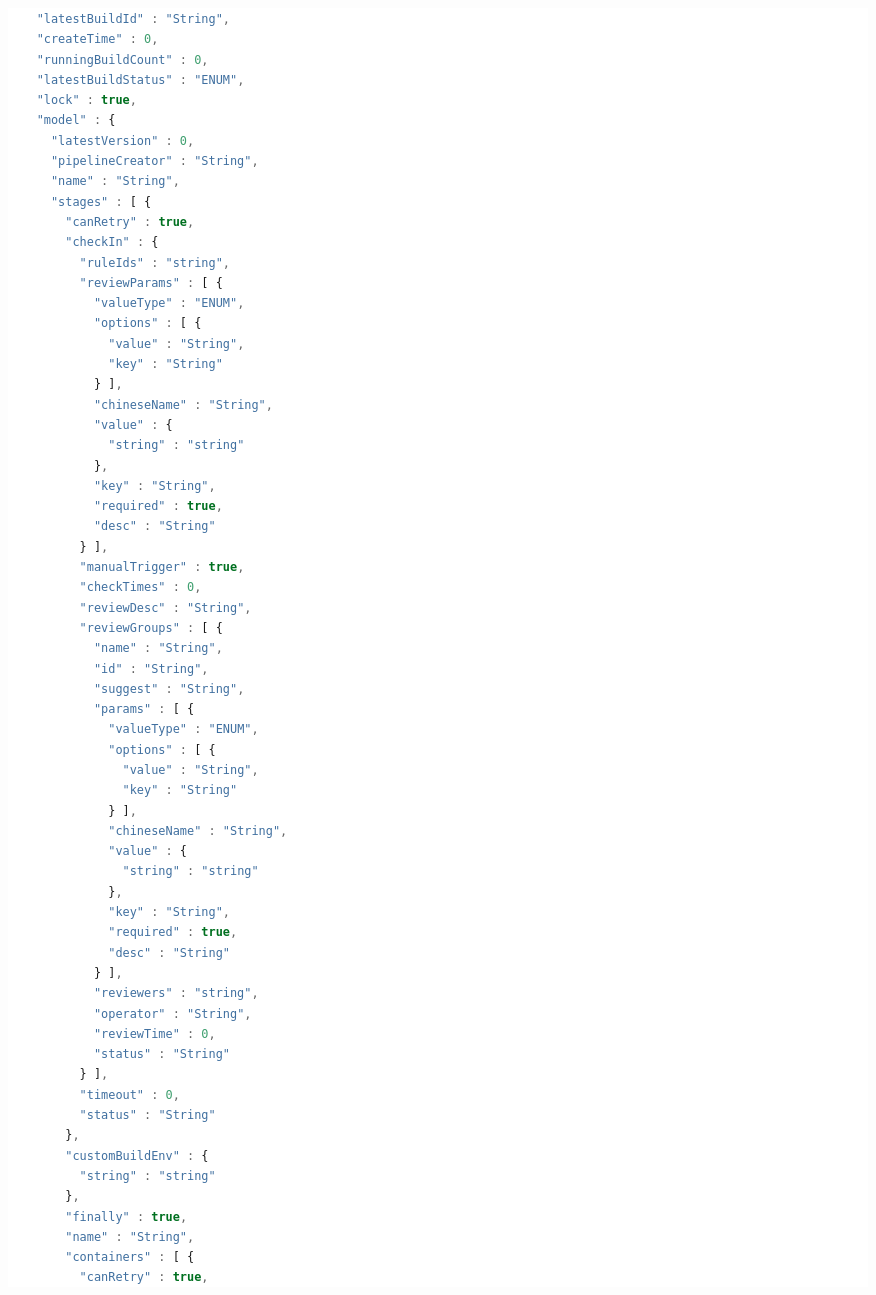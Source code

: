 ```javascript
    "latestBuildId" : "String",
    "createTime" : 0,
    "runningBuildCount" : 0,
    "latestBuildStatus" : "ENUM",
    "lock" : true,
    "model" : {
      "latestVersion" : 0,
      "pipelineCreator" : "String",
      "name" : "String",
      "stages" : [ {
        "canRetry" : true,
        "checkIn" : {
          "ruleIds" : "string",
          "reviewParams" : [ {
            "valueType" : "ENUM",
            "options" : [ {
              "value" : "String",
              "key" : "String"
            } ],
            "chineseName" : "String",
            "value" : {
              "string" : "string"
            },
            "key" : "String",
            "required" : true,
            "desc" : "String"
          } ],
          "manualTrigger" : true,
          "checkTimes" : 0,
          "reviewDesc" : "String",
          "reviewGroups" : [ {
            "name" : "String",
            "id" : "String",
            "suggest" : "String",
            "params" : [ {
              "valueType" : "ENUM",
              "options" : [ {
                "value" : "String",
                "key" : "String"
              } ],
              "chineseName" : "String",
              "value" : {
                "string" : "string"
              },
              "key" : "String",
              "required" : true,
              "desc" : "String"
            } ],
            "reviewers" : "string",
            "operator" : "String",
            "reviewTime" : 0,
            "status" : "String"
          } ],
          "timeout" : 0,
          "status" : "String"
        },
        "customBuildEnv" : {
          "string" : "string"
        },
        "finally" : true,
        "name" : "String",
        "containers" : [ {
          "canRetry" : true,
```